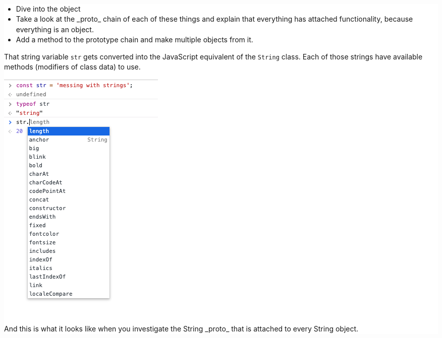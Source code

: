 - Dive into the object
- Take a look at the \_proto\_ chain of each of these things and explain that everything has attached functionality, because everything is an object.
- Add a method to the prototype chain and make multiple objects from it.

That string variable `str` gets converted into the JavaScript equivalent of the `String` class. Each of those strings have available methods (modifiers of class data) to use.

![String methods](console-string-methods.png)

And this is what it looks like when you investigate the String \_proto\_ that is attached to every String object.
